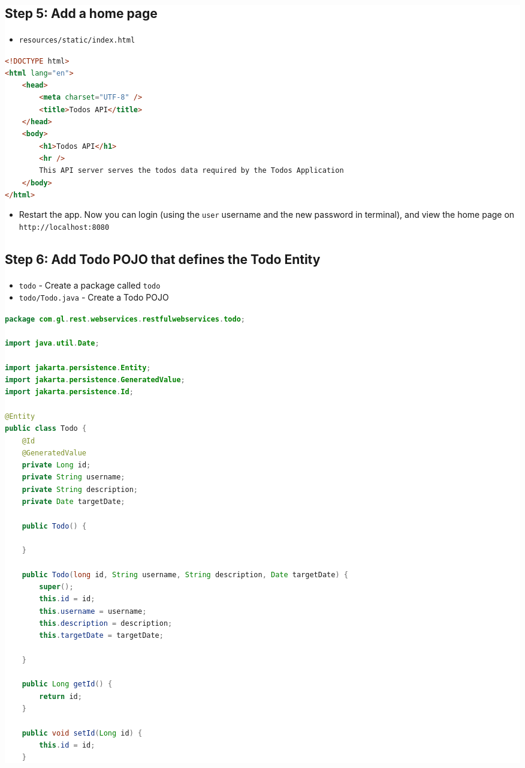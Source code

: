 ## Step 5: Add a home page

-   `resources/static/index.html`

```html
<!DOCTYPE html>
<html lang="en">
    <head>
        <meta charset="UTF-8" />
        <title>Todos API</title>
    </head>
    <body>
        <h1>Todos API</h1>
        <hr />
        This API server serves the todos data required by the Todos Application
    </body>
</html>
```

-   Restart the app. Now you can login (using the `user` username and the new password in terminal), and view the home page on `http://localhost:8080`

## Step 6: Add Todo POJO that defines the Todo Entity

-   `todo` - Create a package called `todo`
-   `todo/Todo.java` - Create a Todo POJO

```java
package com.gl.rest.webservices.restfulwebservices.todo;

import java.util.Date;

import jakarta.persistence.Entity;
import jakarta.persistence.GeneratedValue;
import jakarta.persistence.Id;

@Entity
public class Todo {
	@Id
	@GeneratedValue
	private Long id;
	private String username;
	private String description;
	private Date targetDate;

	public Todo() {

	}

	public Todo(long id, String username, String description, Date targetDate) {
		super();
		this.id = id;
		this.username = username;
		this.description = description;
		this.targetDate = targetDate;

	}

	public Long getId() {
		return id;
	}

	public void setId(Long id) {
		this.id = id;
	}
```